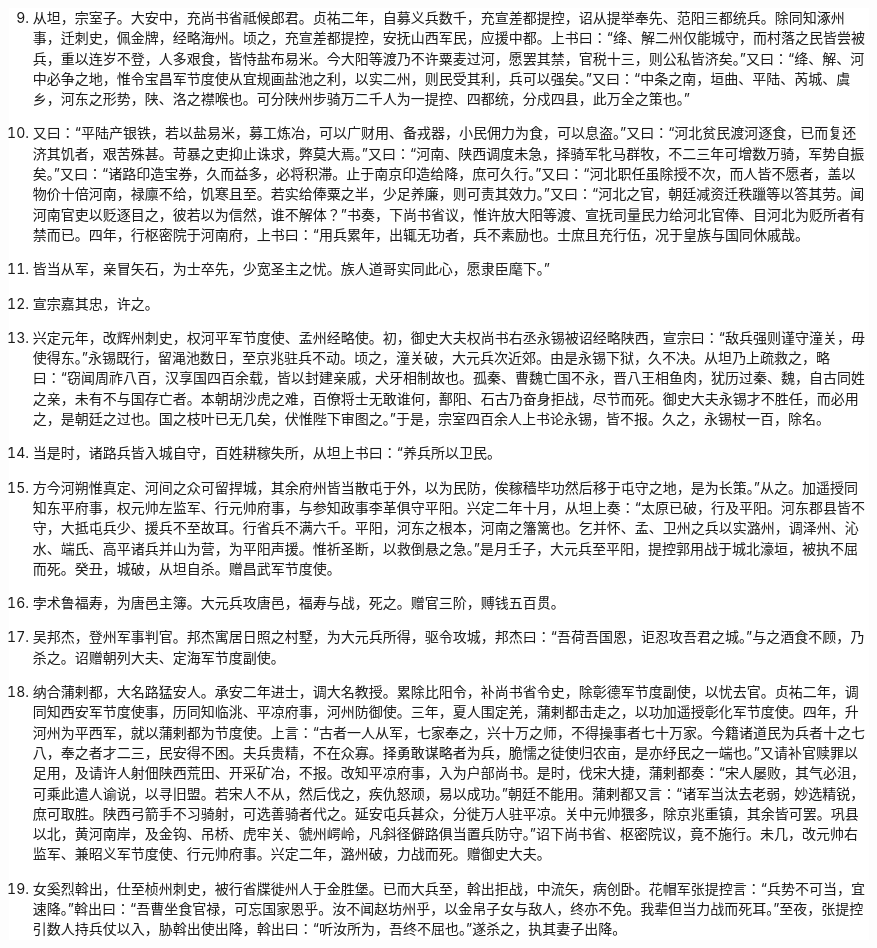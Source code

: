 9. <span id="列传第六十_忠义二-吴僧哥_乌古论德升_张顺_马骧_伯德窊哥_奥屯丑和尚从坦_孛术鲁福寿_吴邦杰_纳合蒲剌都_女奚烈斡出_时茂先_温迪_罕老兒_梁持胜_贾邦献移剌阿里合_完颜六斤_纥石烈鹤寿_蒲察娄室_女奚烈资禄_赵益_侯小叔王佐_黄掴九住_乌林答_乞住_陀满斜烈_尼庞古蒲鲁虎_兀颜畏可兀颜讹出虎_粘割贞-9"></span>
从坦，宗室子。大安中，充尚书省祗候郎君。贞祐二年，自募义兵数千，充宣差都提控，诏从提举奉先、范阳三都统兵。除同知涿州事，迁刺史，佩金牌，经略海州。顷之，充宣差都提控，安抚山西军民，应援中都。上书曰：“绛、解二州仅能城守，而村落之民皆尝被兵，重以连岁不登，人多艰食，皆恃盐布易米。今大阳等渡乃不许粟麦过河，愿罢其禁，官税十三，则公私皆济矣。”又曰：“绛、解、河中必争之地，惟令宝昌军节度使从宜规画盐池之利，以实二州，则民受其利，兵可以强矣。”又曰：“中条之南，垣曲、平陆、芮城、虞乡，河东之形势，陕、洛之襟喉也。可分陕州步骑万二千人为一提控、四都统，分戍四县，此万全之策也。”

10. <span id="列传第六十_忠义二-吴僧哥_乌古论德升_张顺_马骧_伯德窊哥_奥屯丑和尚从坦_孛术鲁福寿_吴邦杰_纳合蒲剌都_女奚烈斡出_时茂先_温迪_罕老兒_梁持胜_贾邦献移剌阿里合_完颜六斤_纥石烈鹤寿_蒲察娄室_女奚烈资禄_赵益_侯小叔王佐_黄掴九住_乌林答_乞住_陀满斜烈_尼庞古蒲鲁虎_兀颜畏可兀颜讹出虎_粘割贞-10"></span>
又曰：“平陆产银铁，若以盐易米，募工炼冶，可以广财用、备戎器，小民佣力为食，可以息盗。”又曰：“河北贫民渡河逐食，已而复还济其饥者，艰苦殊甚。苛暴之吏抑止诛求，弊莫大焉。”又曰：“河南、陕西调度未急，择骑军牝马群牧，不二三年可增数万骑，军势自振矣。”又曰：“诸路印造宝券，久而益多，必将积滞。止于南京印造给降，庶可久行。”又曰：“河北职任虽除授不次，而人皆不愿者，盖以物价十倍河南，禄廪不给，饥寒且至。若实给俸粟之半，少足养廉，则可责其效力。”又曰：“河北之官，朝廷减资迁秩躐等以答其劳。闻河南官吏以贬逐目之，彼若以为信然，谁不解体？”书奏，下尚书省议，惟许放大阳等渡、宣抚司量民力给河北官俸、目河北为贬所者有禁而已。四年，行枢密院于河南府，上书曰：“用兵累年，出辄无功者，兵不素励也。士庶且充行伍，况于皇族与国同休戚哉。

11. <span id="列传第六十_忠义二-吴僧哥_乌古论德升_张顺_马骧_伯德窊哥_奥屯丑和尚从坦_孛术鲁福寿_吴邦杰_纳合蒲剌都_女奚烈斡出_时茂先_温迪_罕老兒_梁持胜_贾邦献移剌阿里合_完颜六斤_纥石烈鹤寿_蒲察娄室_女奚烈资禄_赵益_侯小叔王佐_黄掴九住_乌林答_乞住_陀满斜烈_尼庞古蒲鲁虎_兀颜畏可兀颜讹出虎_粘割贞-11"></span>
皆当从军，亲冒矢石，为士卒先，少宽圣主之忧。族人道哥实同此心，愿隶臣麾下。”

12. <span id="列传第六十_忠义二-吴僧哥_乌古论德升_张顺_马骧_伯德窊哥_奥屯丑和尚从坦_孛术鲁福寿_吴邦杰_纳合蒲剌都_女奚烈斡出_时茂先_温迪_罕老兒_梁持胜_贾邦献移剌阿里合_完颜六斤_纥石烈鹤寿_蒲察娄室_女奚烈资禄_赵益_侯小叔王佐_黄掴九住_乌林答_乞住_陀满斜烈_尼庞古蒲鲁虎_兀颜畏可兀颜讹出虎_粘割贞-12"></span>
宣宗嘉其忠，许之。

13. <span id="列传第六十_忠义二-吴僧哥_乌古论德升_张顺_马骧_伯德窊哥_奥屯丑和尚从坦_孛术鲁福寿_吴邦杰_纳合蒲剌都_女奚烈斡出_时茂先_温迪_罕老兒_梁持胜_贾邦献移剌阿里合_完颜六斤_纥石烈鹤寿_蒲察娄室_女奚烈资禄_赵益_侯小叔王佐_黄掴九住_乌林答_乞住_陀满斜烈_尼庞古蒲鲁虎_兀颜畏可兀颜讹出虎_粘割贞-13"></span>
兴定元年，改辉州刺史，权河平军节度使、孟州经略使。初，御史大夫权尚书右丞永锡被诏经略陕西，宣宗曰：“敌兵强则谨守潼关，毋使得东。”永锡既行，留渑池数日，至京兆驻兵不动。顷之，潼关破，大元兵次近郊。由是永锡下狱，久不决。从坦乃上疏救之，略曰：“窃闻周祚八百，汉享国四百余载，皆以封建亲戚，犬牙相制故也。孤秦、曹魏亡国不永，晋八王相鱼肉，犹历过秦、魏，自古同姓之亲，未有不与国存亡者。本朝胡沙虎之难，百僚将士无敢谁何，鄯阳、石古乃奋身拒战，尽节而死。御史大夫永锡才不胜任，而必用之，是朝廷之过也。国之枝叶已无几矣，伏惟陛下审图之。”于是，宗室四百余人上书论永锡，皆不报。久之，永锡杖一百，除名。

14. <span id="列传第六十_忠义二-吴僧哥_乌古论德升_张顺_马骧_伯德窊哥_奥屯丑和尚从坦_孛术鲁福寿_吴邦杰_纳合蒲剌都_女奚烈斡出_时茂先_温迪_罕老兒_梁持胜_贾邦献移剌阿里合_完颜六斤_纥石烈鹤寿_蒲察娄室_女奚烈资禄_赵益_侯小叔王佐_黄掴九住_乌林答_乞住_陀满斜烈_尼庞古蒲鲁虎_兀颜畏可兀颜讹出虎_粘割贞-14"></span>
当是时，诸路兵皆入城自守，百姓耕稼失所，从坦上书曰：“养兵所以卫民。

15. <span id="列传第六十_忠义二-吴僧哥_乌古论德升_张顺_马骧_伯德窊哥_奥屯丑和尚从坦_孛术鲁福寿_吴邦杰_纳合蒲剌都_女奚烈斡出_时茂先_温迪_罕老兒_梁持胜_贾邦献移剌阿里合_完颜六斤_纥石烈鹤寿_蒲察娄室_女奚烈资禄_赵益_侯小叔王佐_黄掴九住_乌林答_乞住_陀满斜烈_尼庞古蒲鲁虎_兀颜畏可兀颜讹出虎_粘割贞-15"></span>
方今河朔惟真定、河间之众可留捍城，其余府州皆当散屯于外，以为民防，俟稼穑毕功然后移于屯守之地，是为长策。”从之。加遥授同知东平府事，权元帅左监军、行元帅府事，与参知政事李革俱守平阳。兴定二年十月，从坦上奏：“太原已破，行及平阳。河东郡县皆不守，大抵屯兵少、援兵不至故耳。行省兵不满六千。平阳，河东之根本，河南之籓篱也。乞并怀、孟、卫州之兵以实潞州，调泽州、沁水、端氏、高平诸兵并山为营，为平阳声援。惟祈圣断，以救倒悬之急。”是月壬子，大元兵至平阳，提控郭用战于城北濠垣，被执不屈而死。癸丑，城破，从坦自杀。赠昌武军节度使。

16. <span id="列传第六十_忠义二-吴僧哥_乌古论德升_张顺_马骧_伯德窊哥_奥屯丑和尚从坦_孛术鲁福寿_吴邦杰_纳合蒲剌都_女奚烈斡出_时茂先_温迪_罕老兒_梁持胜_贾邦献移剌阿里合_完颜六斤_纥石烈鹤寿_蒲察娄室_女奚烈资禄_赵益_侯小叔王佐_黄掴九住_乌林答_乞住_陀满斜烈_尼庞古蒲鲁虎_兀颜畏可兀颜讹出虎_粘割贞-16"></span>
孛术鲁福寿，为唐邑主簿。大元兵攻唐邑，福寿与战，死之。赠官三阶，赙钱五百贯。

17. <span id="列传第六十_忠义二-吴僧哥_乌古论德升_张顺_马骧_伯德窊哥_奥屯丑和尚从坦_孛术鲁福寿_吴邦杰_纳合蒲剌都_女奚烈斡出_时茂先_温迪_罕老兒_梁持胜_贾邦献移剌阿里合_完颜六斤_纥石烈鹤寿_蒲察娄室_女奚烈资禄_赵益_侯小叔王佐_黄掴九住_乌林答_乞住_陀满斜烈_尼庞古蒲鲁虎_兀颜畏可兀颜讹出虎_粘割贞-17"></span>
吴邦杰，登州军事判官。邦杰寓居日照之村墅，为大元兵所得，驱令攻城，邦杰曰：“吾荷吾国恩，讵忍攻吾君之城。”与之酒食不顾，乃杀之。诏赠朝列大夫、定海军节度副使。

18. <span id="列传第六十_忠义二-吴僧哥_乌古论德升_张顺_马骧_伯德窊哥_奥屯丑和尚从坦_孛术鲁福寿_吴邦杰_纳合蒲剌都_女奚烈斡出_时茂先_温迪_罕老兒_梁持胜_贾邦献移剌阿里合_完颜六斤_纥石烈鹤寿_蒲察娄室_女奚烈资禄_赵益_侯小叔王佐_黄掴九住_乌林答_乞住_陀满斜烈_尼庞古蒲鲁虎_兀颜畏可兀颜讹出虎_粘割贞-18"></span>
纳合蒲剌都，大名路猛安人。承安二年进士，调大名教授。累除比阳令，补尚书省令史，除彰德军节度副使，以忧去官。贞祐二年，调同知西安军节度使事，历同知临洮、平凉府事，河州防御使。三年，夏人围定羌，蒲剌都击走之，以功加遥授彰化军节度使。四年，升河州为平西军，就以蒲剌都为节度使。上言：“古者一人从军，七家奉之，兴十万之师，不得操事者七十万家。今籍诸道民为兵者十之七八，奉之者才二三，民安得不困。夫兵贵精，不在众寡。择勇敢谋略者为兵，脆懦之徒使归农亩，是亦纾民之一端也。”又请补官赎罪以足用，及请许人射佃陕西荒田、开采矿冶，不报。改知平凉府事，入为户部尚书。是时，伐宋大捷，蒲剌都奏：“宋人屡败，其气必沮，可乘此遣人谕说，以寻旧盟。若宋人不从，然后伐之，疾仇怒顽，易以成功。”朝廷不能用。蒲剌都又言：“诸军当汰去老弱，妙选精锐，庶可取胜。陕西弓箭手不习骑射，可选善骑者代之。延安屯兵甚众，分徙万人驻平凉。关中元帅猥多，除京兆重镇，其余皆可罢。巩县以北，黄河南岸，及金钩、吊桥、虎牢关、虢州崿岭，凡斜径僻路俱当置兵防守。”诏下尚书省、枢密院议，竟不施行。未几，改元帅右监军、兼昭义军节度使、行元帅府事。兴定二年，潞州破，力战而死。赠御史大夫。

19. <span id="列传第六十_忠义二-吴僧哥_乌古论德升_张顺_马骧_伯德窊哥_奥屯丑和尚从坦_孛术鲁福寿_吴邦杰_纳合蒲剌都_女奚烈斡出_时茂先_温迪_罕老兒_梁持胜_贾邦献移剌阿里合_完颜六斤_纥石烈鹤寿_蒲察娄室_女奚烈资禄_赵益_侯小叔王佐_黄掴九住_乌林答_乞住_陀满斜烈_尼庞古蒲鲁虎_兀颜畏可兀颜讹出虎_粘割贞-19"></span>
女奚烈斡出，仕至桢州刺史，被行省牒徙州人于金胜堡。已而大兵至，斡出拒战，中流矢，病创卧。花帽军张提控言：“兵势不可当，宜速降。”斡出曰：“吾曹坐食官禄，可忘国家恩乎。汝不闻赵坊州乎，以金帛子女与敌人，终亦不免。我辈但当力战而死耳。”至夜，张提控引数人持兵仗以入，胁斡出使出降，斡出曰：“听汝所为，吾终不屈也。”遂杀之，执其妻子出降。
